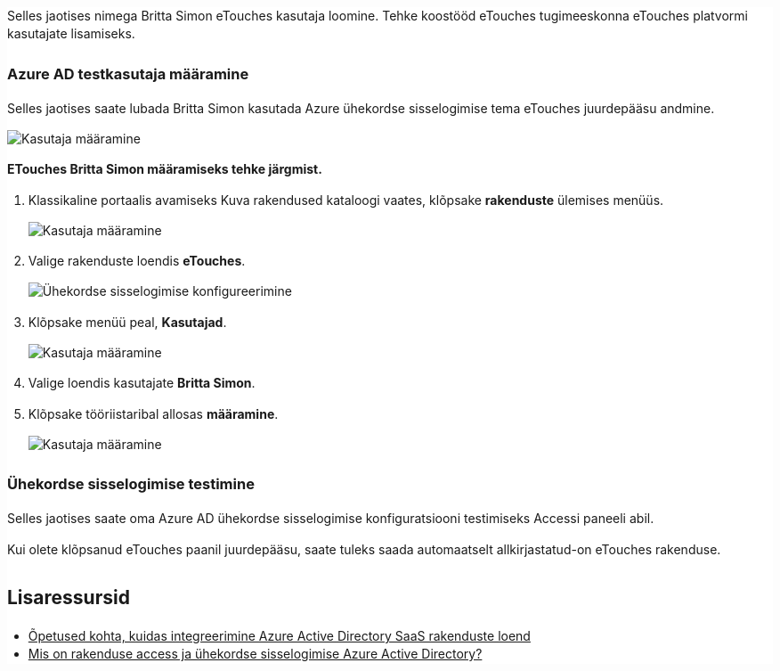 Selles jaotises nimega Britta Simon eTouches kasutaja loomine. Tehke koostööd eTouches tugimeeskonna eTouches platvormi kasutajate lisamiseks.


### <a name="assigning-the-azure-ad-test-user"></a>Azure AD testkasutaja määramine

Selles jaotises saate lubada Britta Simon kasutada Azure ühekordse sisselogimise tema eTouches juurdepääsu andmine.

![Kasutaja määramine][200] 

**ETouches Britta Simon määramiseks tehke järgmist.**

1. Klassikaline portaalis avamiseks Kuva rakendused kataloogi vaates, klõpsake **rakenduste** ülemises menüüs.

    ![Kasutaja määramine][201] 

2. Valige rakenduste loendis **eTouches**.

    ![Ühekordse sisselogimise konfigureerimine](./media/active-directory-saas-etouches-tutorial/tutorial_etouches_50.png) 

3. Klõpsake menüü peal, **Kasutajad**.

    ![Kasutaja määramine][203]

4. Valige loendis kasutajate **Britta Simon**.

5. Klõpsake tööriistaribal allosas **määramine**.

    ![Kasutaja määramine][205]


### <a name="testing-single-sign-on"></a>Ühekordse sisselogimise testimine

Selles jaotises saate oma Azure AD ühekordse sisselogimise konfiguratsiooni testimiseks Accessi paneeli abil.

Kui olete klõpsanud eTouches paanil juurdepääsu, saate tuleks saada automaatselt allkirjastatud-on eTouches rakenduse.


## <a name="additional-resources"></a>Lisaressursid

* [Õpetused kohta, kuidas integreerimine Azure Active Directory SaaS rakenduste loend](active-directory-saas-tutorial-list.md)
* [Mis on rakenduse access ja ühekordse sisselogimise Azure Active Directory?](active-directory-appssoaccess-whatis.md)




[1]: ./media/active-directory-saas-etouches-tutorial/tutorial_general_01.png
[2]: ./media/active-directory-saas-etouches-tutorial/tutorial_general_02.png
[3]: ./media/active-directory-saas-etouches-tutorial/tutorial_general_03.png
[4]: ./media/active-directory-saas-etouches-tutorial/tutorial_general_04.png

[6]: ./media/active-directory-saas-etouches-tutorial/tutorial_general_05.png
[10]: ./media/active-directory-saas-etouches-tutorial/tutorial_general_06.png
[11]: ./media/active-directory-saas-etouches-tutorial/tutorial_general_07.png
[20]: ./media/active-directory-saas-etouches-tutorial/tutorial_general_100.png

[200]: ./media/active-directory-saas-etouches-tutorial/tutorial_general_200.png
[201]: ./media/active-directory-saas-etouches-tutorial/tutorial_general_201.png
[203]: ./media/active-directory-saas-etouches-tutorial/tutorial_general_203.png
[204]: ./media/active-directory-saas-etouches-tutorial/tutorial_general_204.png
[205]: ./media/active-directory-saas-etouches-tutorial/tutorial_general_205.png
